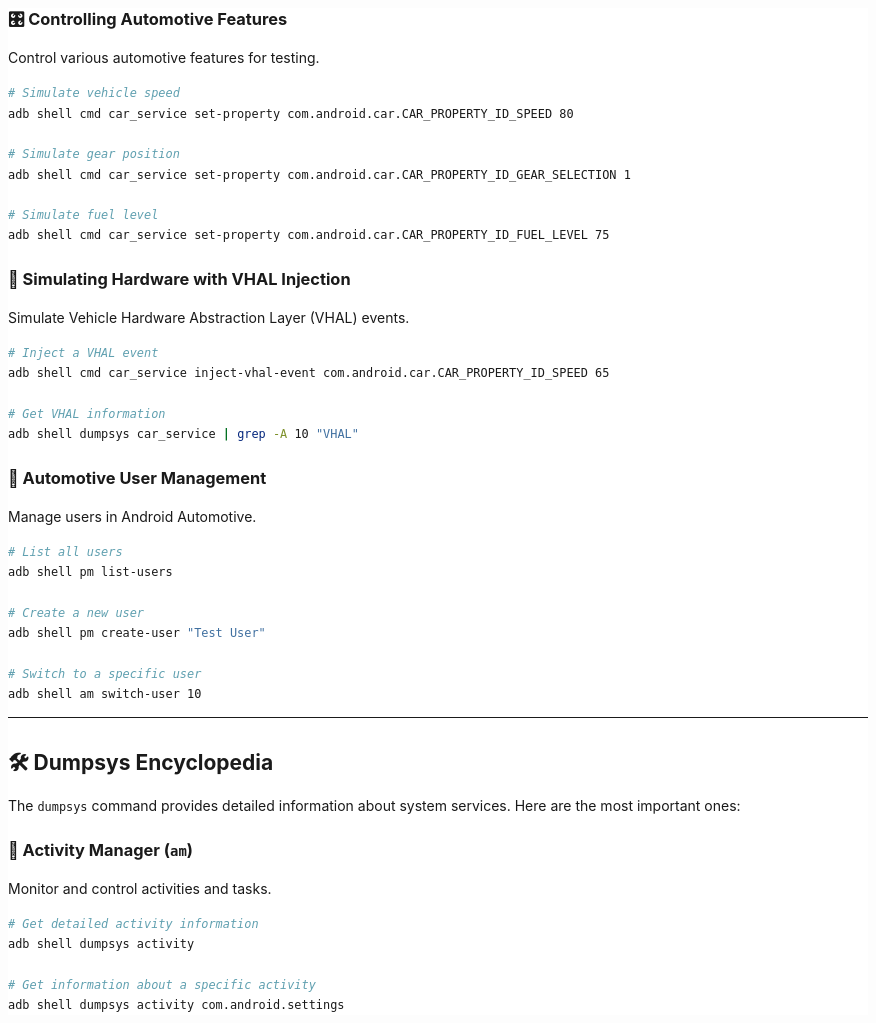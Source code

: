 ### 🎛️ Controlling Automotive Features

Control various automotive features for testing.

```bash
# Simulate vehicle speed
adb shell cmd car_service set-property com.android.car.CAR_PROPERTY_ID_SPEED 80

# Simulate gear position
adb shell cmd car_service set-property com.android.car.CAR_PROPERTY_ID_GEAR_SELECTION 1

# Simulate fuel level
adb shell cmd car_service set-property com.android.car.CAR_PROPERTY_ID_FUEL_LEVEL 75
```

### 🔌 Simulating Hardware with VHAL Injection

Simulate Vehicle Hardware Abstraction Layer (VHAL) events.

```bash
# Inject a VHAL event
adb shell cmd car_service inject-vhal-event com.android.car.CAR_PROPERTY_ID_SPEED 65

# Get VHAL information
adb shell dumpsys car_service | grep -A 10 "VHAL"
```

### 👤 Automotive User Management

Manage users in Android Automotive.

```bash
# List all users
adb shell pm list-users

# Create a new user
adb shell pm create-user "Test User"

# Switch to a specific user
adb shell am switch-user 10
```

---

## 🛠️ Dumpsys Encyclopedia

The `dumpsys` command provides detailed information about system services. Here are the most important ones:

### 📱 Activity Manager (`am`)

Monitor and control activities and tasks.

```bash
# Get detailed activity information
adb shell dumpsys activity

# Get information about a specific activity
adb shell dumpsys activity com.android.settings
```
